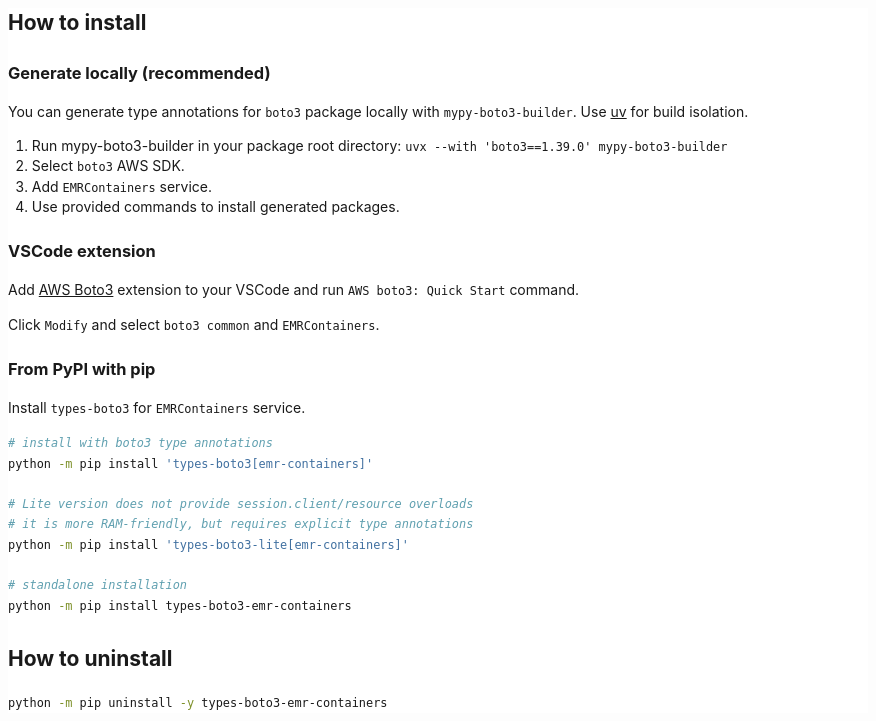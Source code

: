 <a id="how-to-install"></a>

## How to install

<a id="generate-locally-(recommended)"></a>

### Generate locally (recommended)

You can generate type annotations for `boto3` package locally with
`mypy-boto3-builder`. Use
[uv](https://docs.astral.sh/uv/getting-started/installation/) for build
isolation.

1. Run mypy-boto3-builder in your package root directory:
   `uvx --with 'boto3==1.39.0' mypy-boto3-builder`
2. Select `boto3` AWS SDK.
3. Add `EMRContainers` service.
4. Use provided commands to install generated packages.

<a id="vscode-extension"></a>

### VSCode extension

Add
[AWS Boto3](https://marketplace.visualstudio.com/items?itemName=Boto3typed.boto3-ide)
extension to your VSCode and run `AWS boto3: Quick Start` command.

Click `Modify` and select `boto3 common` and `EMRContainers`.

<a id="from-pypi-with-pip"></a>

### From PyPI with pip

Install `types-boto3` for `EMRContainers` service.

```bash
# install with boto3 type annotations
python -m pip install 'types-boto3[emr-containers]'

# Lite version does not provide session.client/resource overloads
# it is more RAM-friendly, but requires explicit type annotations
python -m pip install 'types-boto3-lite[emr-containers]'

# standalone installation
python -m pip install types-boto3-emr-containers
```

<a id="how-to-uninstall"></a>

## How to uninstall

```bash
python -m pip uninstall -y types-boto3-emr-containers
```
